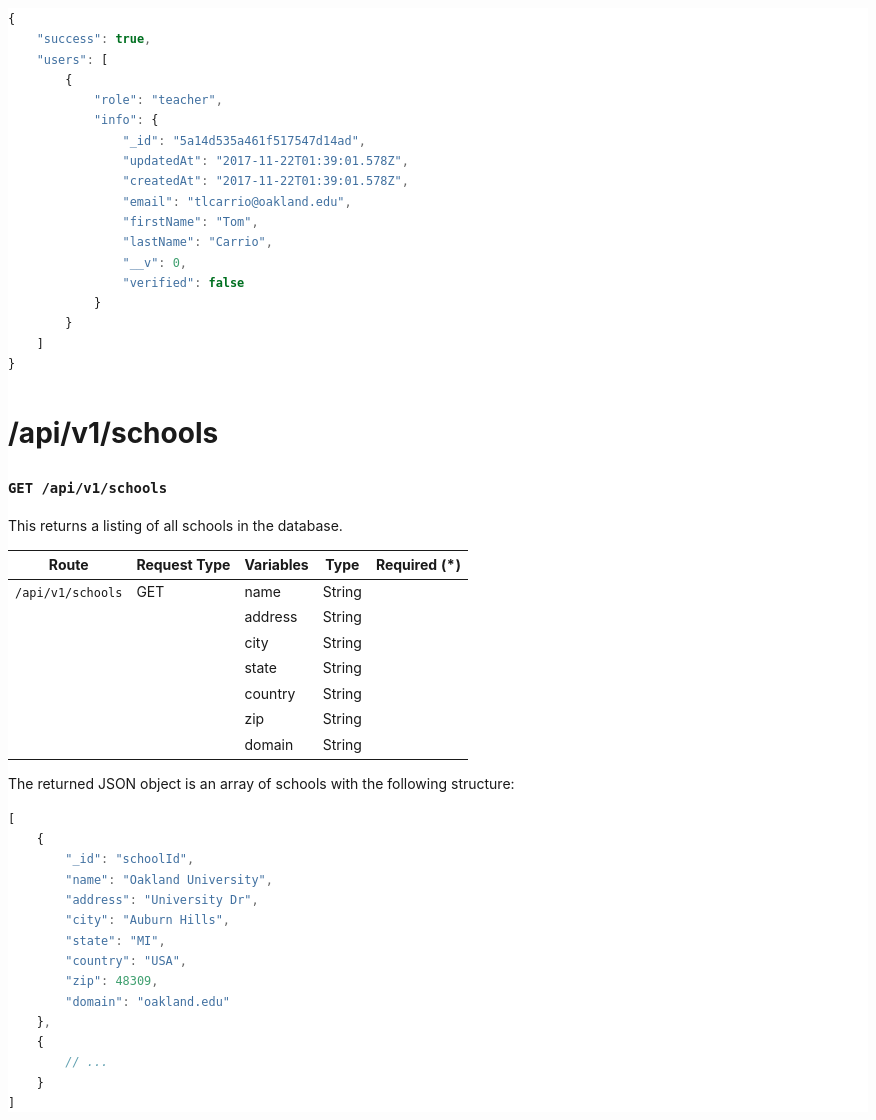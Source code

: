 ```js
{
    "success": true,
    "users": [
        {
            "role": "teacher",
            "info": {
                "_id": "5a14d535a461f517547d14ad",
                "updatedAt": "2017-11-22T01:39:01.578Z",
                "createdAt": "2017-11-22T01:39:01.578Z",
                "email": "tlcarrio@oakland.edu",
                "firstName": "Tom",
                "lastName": "Carrio",
                "__v": 0,
                "verified": false
            }
		}
	]
}
```

# <a name="api-v1-schools"> /api/v1/schools </a>

### `GET /api/v1/schools`

This returns a listing of all schools in the database. 

| Route             | Request Type | Variables | Type   | Required (*) |
| ----------------- | ------------ | --------- | ------ | ------------ |
| `/api/v1/schools` | GET          | name      | String |              |
|                   |              | address   | String |              |
|                   |              | city      | String |              |
|                   |              | state     | String |              |
|                   |              | country   | String |              |
|                   |              | zip       | String |              |
|                   |              | domain    | String |              |

The returned JSON object is an array of schools with the following structure:

```js
[
    {
        "_id": "schoolId",
        "name": "Oakland University",
        "address": "University Dr",
        "city": "Auburn Hills",
        "state": "MI",
        "country": "USA",
        "zip": 48309,
        "domain": "oakland.edu"
    },
    {
        // ...
    }
]
```
